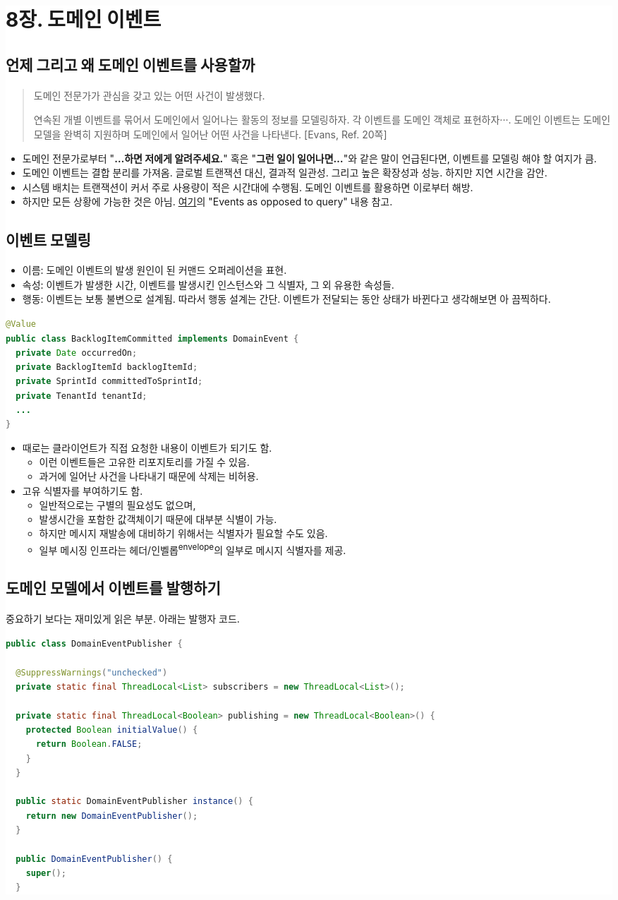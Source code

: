 # 8장. 도메인 이벤트

## 언제 그리고 왜 도메인 이벤트를 사용할까

> 도메인 전문가가 관심을 갖고 있는 어떤 사건이 발생했다.
>
> 연속된 개별 이벤트를 묶어서 도메인에서 일어나는 활동의 정보를 모델링하자. 각 이벤트를 도메인 객체로 표현하자···. 도메인 이벤트는 도메인 모델을 완벽히 지원하며 도메인에서 일어난 어떤 사건을 나타낸다. [Evans, Ref. 20쪽]

- 도메인 전문가로부터 "**…하면 저에게 알려주세요.**" 혹은 "**그런 일이 일어나면…**"와 같은 말이 언급된다면, 이벤트를 모델링 해야 할 여지가 큼.
- 도메인 이벤트는 결합 분리를 가져옴. 글로벌 트랜잭션 대신, 결과적 일관성. 그리고 높은 확장성과 성능. 하지만 지연 시간을 감안.
- 시스템 배치는 트랜잭션이 커서 주로 사용량이 적은 시간대에 수행됨. 도메인 이벤트를 활용하면 이로부터 해방.
- 하지만 모든 상황에 가능한 것은 아님. [여기](https://github.com/codehumane/what-i-learned/blob/master/spring-ms/README.md#analyze-dependencies)의 "Events as opposed to query" 내용 참고.

## 이벤트 모델링

- 이름: 도메인 이벤트의 발생 원인이 된 커맨드 오퍼레이션을 표현.
- 속성: 이벤트가 발생한 시간, 이벤트를 발생시킨 인스턴스와 그 식별자, 그 외 유용한 속성들.
- 행동: 이벤트는 보통 불변으로 설계됨. 따라서 행동 설계는 간단. 이벤트가 전달되는 동안 상태가 바뀐다고 생각해보면 아 끔찍하다.

```java
@Value
public class BacklogItemCommitted implements DomainEvent {
  private Date occurredOn;
  private BacklogItemId backlogItemId;
  private SprintId committedToSprintId;
  private TenantId tenantId;
  ...
}
```

- 때로는 클라이언트가 직접 요청한 내용이 이벤트가 되기도 함.
  - 이런 이벤트들은 고유한 리포지토리를 가질 수 있음.
  - 과거에 일어난 사건을 나타내기 때문에 삭제는 비허용.
- 고유 식별자를 부여하기도 함.
  - 일반적으로는 구별의 필요성도 없으며,
  - 발생시간을 포함한 값객체이기 때문에 대부분 식별이 가능.
  - 하지만 메시지 재발송에 대비하기 위해서는 식별자가 필요할 수도 있음.
  - 일부 메시징 인프라는 헤더/인벨롭<sup>envelope</sup>의 일부로 메시지 식별자를 제공.

## 도메인 모델에서 이벤트를 발행하기

중요하기 보다는 재미있게 읽은 부분. 아래는 발행자 코드.

```java
public class DomainEventPublisher {
  
  @SuppressWarnings("unchecked")
  private static final ThreadLocal<List> subscribers = new ThreadLocal<List>();
  
  private static final ThreadLocal<Boolean> publishing = new ThreadLocal<Boolean>() {
    protected Boolean initialValue() {
      return Boolean.FALSE;
    }
  }
  
  public static DomainEventPublisher instance() {
    return new DomainEventPublisher();
  }
  
  public DomainEventPublisher() {
    super();
  }
```